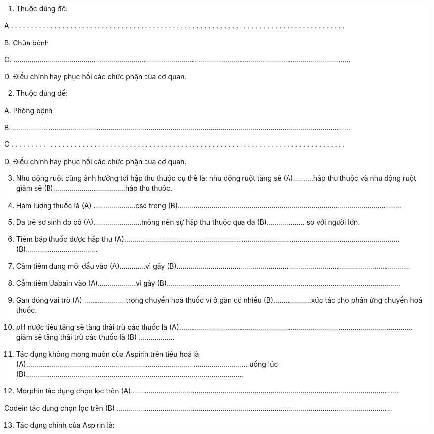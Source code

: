 1. Thuộc dùng đê:

A . . . . . . . . . . . . . . . . . . . . . . . . . . . . . . . . . . . . . . . . . . . . . . . . . . . . . . . . . . . . . . . . . . . . . . . . . . . . . . . . . . . . .

B. Chữa bênh

C. .........................................................................................................................................................................

D. Điều chỉnh hay phục hồi các chức phận của cơ quan.

2. Thuộc dùng đề:

A. Phòng bệnh

B. .........................................................................................................................................................................

C . . . . . . . . . . . . . . . . . . . . . . . . . . . . . . . . . . . . . . . . . . . . . . . . . . . . . . . . . . . . . . . . . . . . . . . . . . . . . . . . . . . . .

D. Điều chỉnh hay phục hồi các chức phận của cơ quan.

3. Nhu động ruột cũng ảnh hưởng tới hập thu thuộc cụ thê là: nhu động ruột tăng sẽ (A)..........hâp thu thuộc và nhu động ruột giảm sẽ (B)....................................hâp thu thuôc.

4. Hàm lượng thuốc là (A) .....................cso trong (B)................................................................................................................

5. Da trẻ sơ sinh do có (A)........................mỏng nên sự hập thu thuộc qua da (B)................... so với người lớn.

6. Tiêm băp thuốc được hấp thu (A).......................................................................................................................................... (B)....................................

7. Câm tiêm dung môi đầu vào (A).............vì gây (B).....................................................................................................................

8. Cẩm tiêm Uabain vào (A)...................vì gây (B).....................................................................................................................

9. Gan đóng vai trò (A) .....................trong chuyển hoá thuốc vì ở gan có nhiều (B)...................xúc tác cho phản ứng chuyền hoá thuốc.

10. pH nước tiêu tăng sẽ tăng thải trừ các thuốc là (A)..................................................................................................................... giảm sẽ tăng thải trừ các thuốc là (B) ..................

11. Tác dụng không mong muôn của Aspirin trên tiêu hoá là (A)............................................................................................................... uống lúc (B).............................................................................................................

12. Morphin tác dụng chọn lọc trên (A)......................................................................................................................................

Codein tác dụng chọn lọc trên (B) ..........................................................................................................................................

13. Tác dụng chính của Aspirin là:
